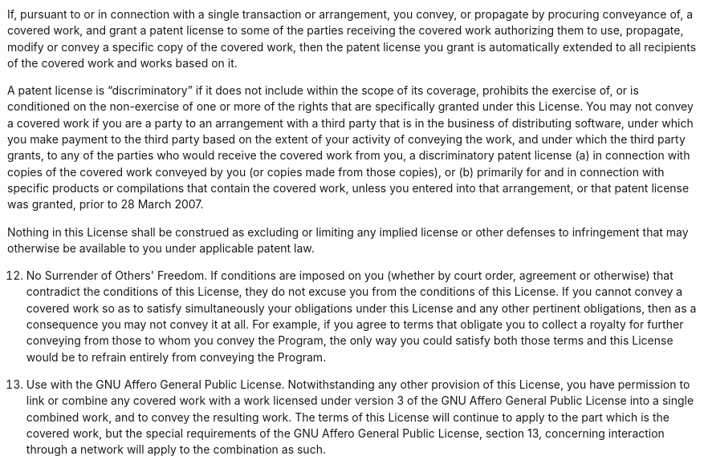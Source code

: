 If, pursuant to or in connection with a single transaction or arrangement, you convey, or propagate by 
procuring conveyance of, a covered work, and grant a patent license to some of the parties receiving the 
covered work authorizing them to use, propagate, modify or convey a specific copy of the covered work, 
then the patent license you grant is automatically extended to all recipients of the covered work and works 
based on it.

A patent license is “discriminatory” if it does not include within the scope of its coverage, prohibits the 
exercise of, or is conditioned on the non-exercise of one or more of the rights that are specifically granted 
under this License. You may not convey a covered work if you are a party to an arrangement with a third party 
that is in the business of distributing software, under which you make payment to the third party based on the 
extent of your activity of conveying the work, and under which the third party grants, to any of the parties
 who would receive the covered work from you, a discriminatory patent license (a) in connection with 
copies of the covered work conveyed by you (or copies made from those copies), or (b) primarily for 
and in connection with specific products or compilations that contain the covered work, unless you 
entered into that arrangement, or that patent license was granted, prior to 28 March 2007.

Nothing in this License shall be construed as excluding or limiting any implied license or other defenses to 
infringement that may otherwise be available to you under applicable patent law.

12. No Surrender of Others' Freedom.
If conditions are imposed on you (whether by court order, agreement or otherwise) that contradict the 
conditions of this License, they do not excuse you from the conditions of this License. If you 
cannot convey a covered work so as to satisfy simultaneously your obligations under this License and 
any other pertinent obligations, then as a consequence you may not convey it at all. For example, if 
you agree to terms that obligate you to collect a royalty for further conveying from those to whom you 
convey the Program, the only way you could satisfy both those terms and this License would be to refrain 
entirely from conveying the Program.

13. Use with the GNU Affero General Public License.
Notwithstanding any other provision of this License, you have permission to link or combine any covered 
work with a work licensed under version 3 of the GNU Affero General Public License into a single combined
 work, and to convey the resulting work. The terms of this License will continue to apply to the part which 
is the covered work, but the special requirements of the GNU Affero General Public License, section 13, 
concerning interaction through a network will apply to the combination as such.
